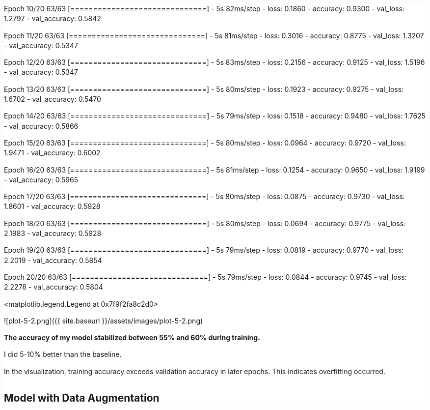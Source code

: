 Epoch 10/20
63/63 [==============================] - 5s 82ms/step - loss: 0.1860 - accuracy: 0.9300 - val_loss: 1.2797 - val_accuracy: 0.5842

Epoch 11/20
63/63 [==============================] - 5s 81ms/step - loss: 0.3016 - accuracy: 0.8775 - val_loss: 1.3207 - val_accuracy: 0.5347

Epoch 12/20
63/63 [==============================] - 5s 83ms/step - loss: 0.2156 - accuracy: 0.9125 - val_loss: 1.5196 - val_accuracy: 0.5347

Epoch 13/20
63/63 [==============================] - 5s 80ms/step - loss: 0.1923 - accuracy: 0.9275 - val_loss: 1.6702 - val_accuracy: 0.5470

Epoch 14/20
63/63 [==============================] - 5s 79ms/step - loss: 0.1518 - accuracy: 0.9480 - val_loss: 1.7625 - val_accuracy: 0.5866

Epoch 15/20
63/63 [==============================] - 5s 80ms/step - loss: 0.0964 - accuracy: 0.9720 - val_loss: 1.9471 - val_accuracy: 0.6002

Epoch 16/20
63/63 [==============================] - 5s 81ms/step - loss: 0.1254 - accuracy: 0.9650 - val_loss: 1.9199 - val_accuracy: 0.5965

Epoch 17/20
63/63 [==============================] - 5s 80ms/step - loss: 0.0875 - accuracy: 0.9730 - val_loss: 1.8601 - val_accuracy: 0.5928

Epoch 18/20
63/63 [==============================] - 5s 80ms/step - loss: 0.0694 - accuracy: 0.9775 - val_loss: 2.1983 - val_accuracy: 0.5928

Epoch 19/20
63/63 [==============================] - 5s 79ms/step - loss: 0.0819 - accuracy: 0.9770 - val_loss: 2.2019 - val_accuracy: 0.5854

Epoch 20/20
63/63 [==============================] - 5s 79ms/step - loss: 0.0844 - accuracy: 0.9745 - val_loss: 2.2278 - val_accuracy: 0.5804

<matplotlib.legend.Legend at 0x7f9f2fa8c2d0>

![plot-5-2.png]({{ site.baseurl }}/assets/images/plot-5-2.png)

**The accuracy of my model stabilized between 55% and 60% during training.**

I did 5-10% better than the baseline.

In the visualization, training accuracy exceeds validation accuracy in later epochs. This indicates overfitting occurred.

## Model with Data Augmentation
